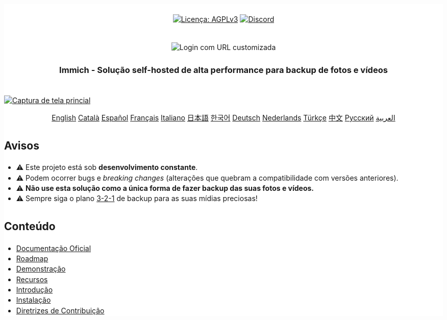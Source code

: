 <p align="center"> 
  <br/>  
  <a href="https://opensource.org/license/agpl-v3"><img src="https://img.shields.io/badge/License-AGPL_v3-blue.svg?color=3F51B5&style=for-the-badge&label=License&logoColor=000000&labelColor=ececec" alt="Licença: AGPLv3"></a>
  <a href="https://discord.gg/D8JsnBEuKb">
    <img src="https://img.shields.io/discord/979116623879368755.svg?label=Discord&logo=Discord&style=for-the-badge&logoColor=000000&labelColor=ececec" alt="Discord"/>
  </a>
  <br/>  
  <br/>   
</p>

<p align="center">
<img src="design/immich-logo.svg" width="150" title="Login com URL customizada">
</p>
<h3 align="center">Immich - Solução self-hosted de alta performance para backup de fotos e vídeos</h3>
<br/>
<a href="https://immich.app">
<img src="design/immich-screenshots.png" title="Captura de tela princial">
</a>
<br/>
<p align="center">
  <a href="README.md">English</a>
  <a href="README_ca_ES.md">Català</a>
  <a href="README_es_ES.md">Español</a>
  <a href="README_fr_FR.md">Français</a>
  <a href="README_it_IT.md">Italiano</a>
  <a href="README_ja_JP.md">日本語</a>
  <a href="README_ko_KR.md">한국어</a>
  <a href="README_de_DE.md">Deutsch</a>
  <a href="README_nl_NL.md">Nederlands</a>
  <a href="README_tr_TR.md">Türkçe</a>
  <a href="README_zh_CN.md">中文</a>
  <a href="README_ru_RU.md">Русский</a>
  <a href="README_ar_JO.md">العربية</a>
</p>

## Avisos

- ⚠️ Este projeto está sob **desenvolvimento constante**.
- ⚠️ Podem ocorrer bugs e _breaking changes_ (alterações que quebram a compatibilidade com versões anteriores).
- ⚠️ **Não use esta solução como a única forma de fazer backup das suas fotos e vídeos.**
- ⚠️ Sempre siga o plano [3-2-1](https://www.backblaze.com/blog/the-3-2-1-backup-strategy/) de backup para as suas mídias preciosas!

## Conteúdo

- [Documentação Oficial](https://immich.app/docs)
- [Roadmap](https://github.com/orgs/immich-app/projects/1)
- [Demonstração](#demo)
- [Recursos](#features)
- [Introdução](https://immich.app/docs/overview/introduction)
- [Instalação](https://immich.app/docs/install/requirements)
- [Diretrizes de Contribuição](https://immich.app/docs/overview/support-the-project)
